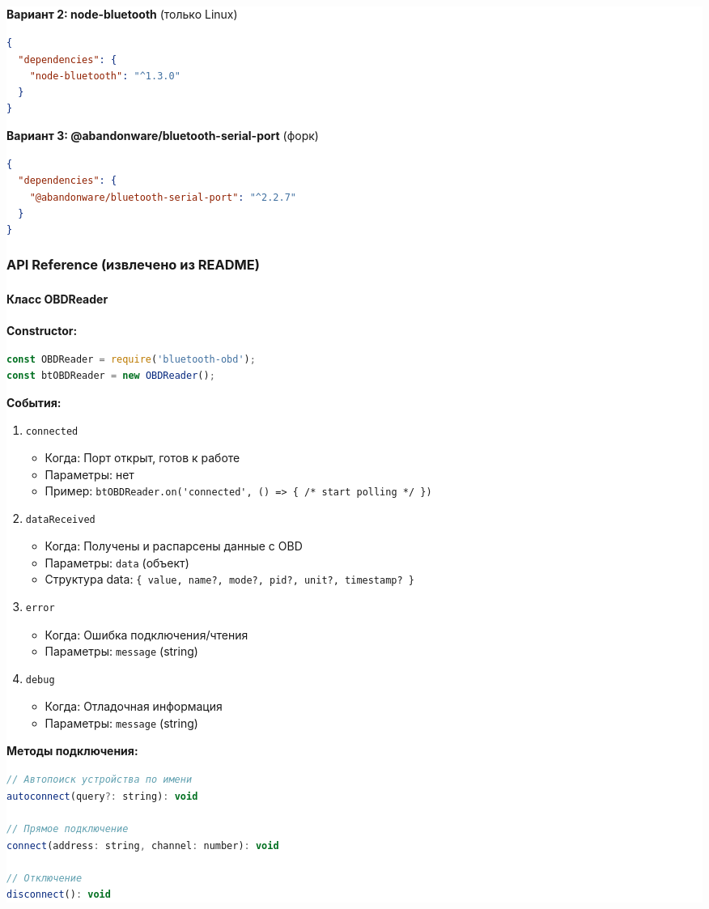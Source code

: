 **Вариант 2: node-bluetooth** (только Linux)
```json
{
  "dependencies": {
    "node-bluetooth": "^1.3.0"
  }
}
```

**Вариант 3: @abandonware/bluetooth-serial-port** (форк)
```json
{
  "dependencies": {
    "@abandonware/bluetooth-serial-port": "^2.2.7"
  }
}
```

### API Reference (извлечено из README)

#### Класс OBDReader

**Constructor:**
```javascript
const OBDReader = require('bluetooth-obd');
const btOBDReader = new OBDReader();
```

**События:**

1. `connected`
   - Когда: Порт открыт, готов к работе
   - Параметры: нет
   - Пример: `btOBDReader.on('connected', () => { /* start polling */ })`

2. `dataReceived`
   - Когда: Получены и распарсены данные с OBD
   - Параметры: `data` (объект)
   - Структура data: `{ value, name?, mode?, pid?, unit?, timestamp? }`

3. `error`
   - Когда: Ошибка подключения/чтения
   - Параметры: `message` (string)

4. `debug`
   - Когда: Отладочная информация
   - Параметры: `message` (string)

**Методы подключения:**

```javascript
// Автопоиск устройства по имени
autoconnect(query?: string): void

// Прямое подключение
connect(address: string, channel: number): void

// Отключение
disconnect(): void
```
